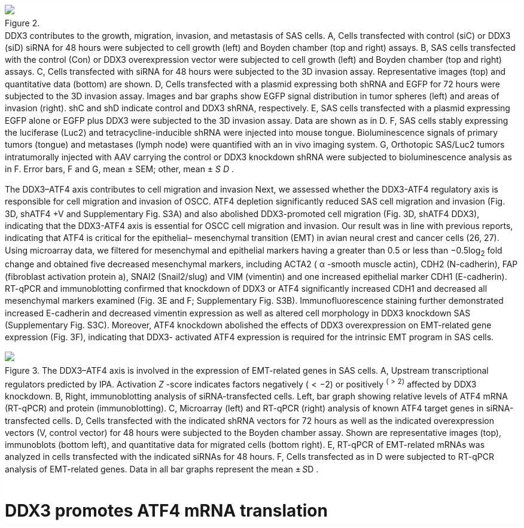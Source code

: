 ![](images/dbc895652e800f307c3be50b728289b64fa5d1f338cc6a39c1ce8aa276e11ba0.jpg)  
Figure 2.   
DDX3 contributes to the growth, migration, invasion, and metastasis of SAS cells. A, Cells transfected with control (siC) or DDX3 (siD) siRNA for 48 hours were subjected to cell growth (left) and Boyden chamber (top and right) assays. B, SAS cells transfected with the control (Con) or DDX3 overexpression vector were subjected to cell growth (left) and Boyden chamber (top and right) assays. C, Cells transfected with siRNA for 48 hours were subjected to the 3D invasion assay. Representative images (top) and quantitative data (bottom) are shown. D, Cells transfected with a plasmid expressing both shRNA and EGFP for 72 hours were subjected to the 3D invasion assay. Images and bar graphs show EGFP signal distribution in tumor spheres (left) and areas of invasion (right). shC and shD indicate control and DDX3 shRNA, respectively. E, SAS cells transfected with a plasmid expressing EGFP alone or EGFP plus DDX3 were subjected to the 3D invasion assay. Data are shown as in D. F, SAS cells stably expressing the luciferase (Luc2) and tetracycline-inducible shRNA were injected into mouse tongue. Bioluminescence signals of primary tumors (tongue) and metastases (lymph node) were quantified with an in vivo imaging system. G, Orthotopic SAS/Luc2 tumors intratumorally injected with AAV carrying the control or DDX3 knockdown shRNA were subjected to bioluminescence analysis as in F. Error bars, F and G, mean $\pm$ SEM; other, mean $\pm\ S\ D$ .  

The DDX3–ATF4 axis contributes to cell migration and invasion Next, we assessed whether the DDX3-ATF4 regulatory axis is responsible for cell migration and invasion of OSCC. ATF4 depletion significantly reduced SAS cell migration and invasion (Fig. 3D, shATF4 $+\mathrm{V}$ and Supplementary Fig. S3A) and also abolished DDX3-promoted cell migration (Fig. 3D, shATF4 DDX3), indicating that the DDX3-ATF4 axis is essential for OSCC cell migration and invasion. Our result was in line with previous reports, indicating that ATF4 is critical for the epithelial– mesenchymal transition (EMT) in avian neural crest and cancer cells (26, 27). Using microarray data, we filtered for mesenchymal and epithelial markers having a greater than 0.5 or less than $-0.5\log_{2}$ fold change and obtained five decreased mesenchymal markers, including ACTA2 ( $\upalpha$ -smooth muscle actin), CDH2 (N-cadherin), FAP (fibroblast activation protein a), SNAI2 (Snail2/slug) and VIM (vimentin) and one increased epithelial marker CDH1 (E-cadherin). RT-qPCR and immunoblotting confirmed that knockdown of DDX3 or ATF4 significantly increased CDH1 and decreased all mesenchymal markers examined (Fig. 3E and F; Supplementary Fig. S3B). Immunofluorescence staining further demonstrated increased E-cadherin and decreased vimentin expression as well as altered cell morphology in DDX3 knockdown SAS (Supplementary Fig. S3C). Moreover, ATF4 knockdown abolished the effects of DDX3 overexpression on EMT-related gene expression (Fig. 3F), indicating that DDX3- activated ATF4 expression is required for the intrinsic EMT program in SAS cells.  

![](images/65ed49700e02a3bd53ed4de33c2ae824c2c5f62691b1729a822a82f47b0f9945.jpg)  
Figure 3. The DDX3–ATF4 axis is involved in the expression of EMT-related genes in SAS cells. A, Upstream transcriptional regulators predicted by IPA. Activation $Z$ -score indicates factors negatively $(<-2)$ or positively $^{(>2)}$ affected by DDX3 knockdown. B, Right, immunoblotting analysis of siRNA-transfected cells. Left, bar graph showing relative levels of ATF4 mRNA (RT-qPCR) and protein (immunoblotting). C, Microarray (left) and RT-qPCR (right) analysis of known ATF4 target genes in siRNA-transfected cells. D, Cells transfected with the indicated shRNA vectors for 72 hours as well as the indicated overexpression vectors (V, control vector) for 48 hours were subjected to the Boyden chamber assay. Shown are representative images (top), immunoblots (bottom left), and quantitative data for migrated cells (bottom right). E, RT-qPCR of EMT-related mRNAs was analyzed in cells transfected with the indicated siRNAs for 48 hours. F, Cells transfected as in D were subjected to RT-qPCR analysis of EMT-related genes. Data in all bar graphs represent the mean $\pm\,S\mathsf{D}$ .  

# DDX3 promotes ATF4 mRNA translation  
